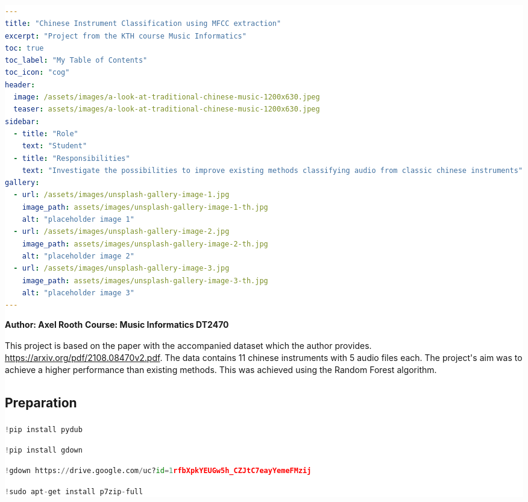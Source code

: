 ```yaml
---
title: "Chinese Instrument Classification using MFCC extraction"
excerpt: "Project from the KTH course Music Informatics"
toc: true
toc_label: "My Table of Contents"
toc_icon: "cog"
header:
  image: /assets/images/a-look-at-traditional-chinese-music-1200x630.jpeg
  teaser: assets/images/a-look-at-traditional-chinese-music-1200x630.jpeg
sidebar:
  - title: "Role"
    text: "Student"
  - title: "Responsibilities"
    text: "Investigate the possibilities to improve existing methods classifying audio from classic chinese instruments"
gallery:
  - url: /assets/images/unsplash-gallery-image-1.jpg
    image_path: assets/images/unsplash-gallery-image-1-th.jpg
    alt: "placeholder image 1"
  - url: /assets/images/unsplash-gallery-image-2.jpg
    image_path: assets/images/unsplash-gallery-image-2-th.jpg
    alt: "placeholder image 2"
  - url: /assets/images/unsplash-gallery-image-3.jpg
    image_path: assets/images/unsplash-gallery-image-3-th.jpg
    alt: "placeholder image 3"
---
```


**Author: Axel Rooth**
**Course: Music Informatics DT2470**

This project is based on the paper with the accompanied dataset which the author provides. https://arxiv.org/pdf/2108.08470v2.pdf. The data contains 11 chinese instruments with 5 audio files each. The project's aim was to achieve a higher performance than existing methods. This was achieved using the Random Forest algorithm. 

## Preparation


```python
!pip install pydub
```


```python
!pip install gdown
```


```python
!gdown https://drive.google.com/uc?id=1rfbXpkYEUGw5h_CZJtC7eayYemeFMzij
```


```python
!sudo apt-get install p7zip-full
```

